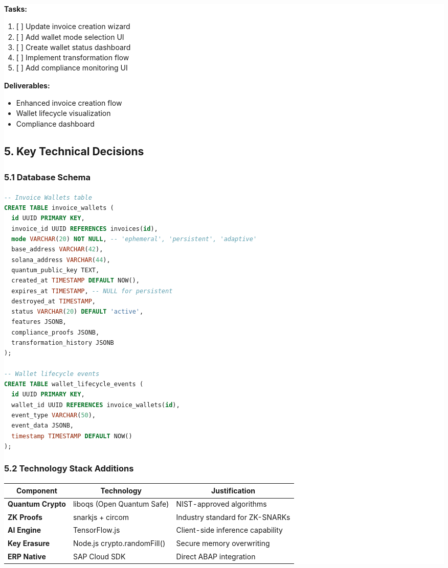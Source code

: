 **Tasks:**
1. [ ] Update invoice creation wizard
2. [ ] Add wallet mode selection UI
3. [ ] Create wallet status dashboard
4. [ ] Implement transformation flow
5. [ ] Add compliance monitoring UI

**Deliverables:**
- Enhanced invoice creation flow
- Wallet lifecycle visualization
- Compliance dashboard

## 5. Key Technical Decisions

### 5.1 Database Schema

```sql
-- Invoice Wallets table
CREATE TABLE invoice_wallets (
  id UUID PRIMARY KEY,
  invoice_id UUID REFERENCES invoices(id),
  mode VARCHAR(20) NOT NULL, -- 'ephemeral', 'persistent', 'adaptive'
  base_address VARCHAR(42),
  solana_address VARCHAR(44),
  quantum_public_key TEXT,
  created_at TIMESTAMP DEFAULT NOW(),
  expires_at TIMESTAMP, -- NULL for persistent
  destroyed_at TIMESTAMP,
  status VARCHAR(20) DEFAULT 'active',
  features JSONB,
  compliance_proofs JSONB,
  transformation_history JSONB
);

-- Wallet lifecycle events
CREATE TABLE wallet_lifecycle_events (
  id UUID PRIMARY KEY,
  wallet_id UUID REFERENCES invoice_wallets(id),
  event_type VARCHAR(50),
  event_data JSONB,
  timestamp TIMESTAMP DEFAULT NOW()
);
```

### 5.2 Technology Stack Additions

| Component | Technology | Justification |
|-----------|------------|---------------|
| **Quantum Crypto** | liboqs (Open Quantum Safe) | NIST-approved algorithms |
| **ZK Proofs** | snarkjs + circom | Industry standard for ZK-SNARKs |
| **AI Engine** | TensorFlow.js | Client-side inference capability |
| **Key Erasure** | Node.js crypto.randomFill() | Secure memory overwriting |
| **ERP Native** | SAP Cloud SDK | Direct ABAP integration |

